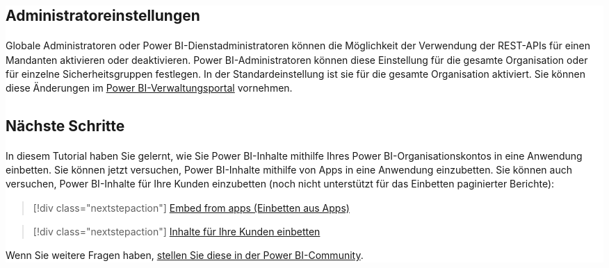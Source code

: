 ## <a name="admin-settings"></a>Administratoreinstellungen

Globale Administratoren oder Power BI-Dienstadministratoren können die Möglichkeit der Verwendung der REST-APIs für einen Mandanten aktivieren oder deaktivieren. Power BI-Administratoren können diese Einstellung für die gesamte Organisation oder für einzelne Sicherheitsgruppen festlegen. In der Standardeinstellung ist sie für die gesamte Organisation aktiviert. Sie können diese Änderungen im [Power BI-Verwaltungsportal](../../admin/service-admin-portal.md) vornehmen.

## <a name="next-steps"></a>Nächste Schritte

In diesem Tutorial haben Sie gelernt, wie Sie Power BI-Inhalte mithilfe Ihres Power BI-Organisationskontos in eine Anwendung einbetten. Sie können jetzt versuchen, Power BI-Inhalte mithilfe von Apps in eine Anwendung einzubetten. Sie können auch versuchen, Power BI-Inhalte für Ihre Kunden einzubetten (noch nicht unterstützt für das Einbetten paginierter Berichte):

> [!div class="nextstepaction"]
> [Embed from apps (Einbetten aus Apps)](embed-from-apps.md)

> [!div class="nextstepaction"]
>[Inhalte für Ihre Kunden einbetten](embed-sample-for-customers.md)

Wenn Sie weitere Fragen haben, [stellen Sie diese in der Power BI-Community](https://community.powerbi.com/).
